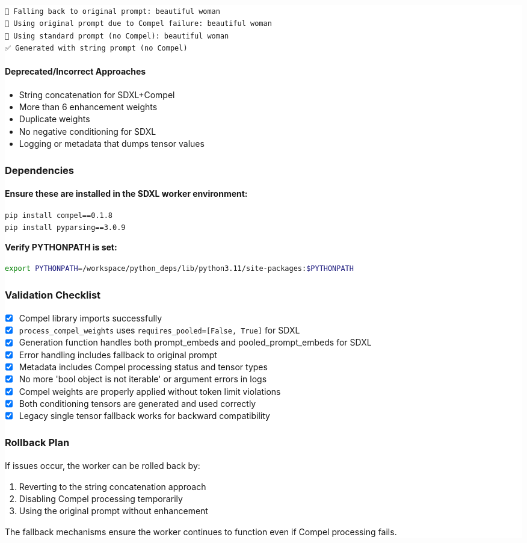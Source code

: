 ```
🔄 Falling back to original prompt: beautiful woman
🔄 Using original prompt due to Compel failure: beautiful woman
🎯 Using standard prompt (no Compel): beautiful woman
✅ Generated with string prompt (no Compel)
```

#### **Deprecated/Incorrect Approaches**
- String concatenation for SDXL+Compel
- More than 6 enhancement weights
- Duplicate weights
- No negative conditioning for SDXL
- Logging or metadata that dumps tensor values

### **Dependencies**

**Ensure these are installed in the SDXL worker environment:**
```bash
pip install compel==0.1.8
pip install pyparsing==3.0.9
```

**Verify PYTHONPATH is set:**
```bash
export PYTHONPATH=/workspace/python_deps/lib/python3.11/site-packages:$PYTHONPATH
```

### **Validation Checklist**

- [x] Compel library imports successfully
- [x] `process_compel_weights` uses `requires_pooled=[False, True]` for SDXL
- [x] Generation function handles both prompt_embeds and pooled_prompt_embeds for SDXL
- [x] Error handling includes fallback to original prompt
- [x] Metadata includes Compel processing status and tensor types
- [x] No more 'bool object is not iterable' or argument errors in logs
- [x] Compel weights are properly applied without token limit violations
- [x] Both conditioning tensors are generated and used correctly
- [x] Legacy single tensor fallback works for backward compatibility

### **Rollback Plan**

If issues occur, the worker can be rolled back by:
1. Reverting to the string concatenation approach
2. Disabling Compel processing temporarily
3. Using the original prompt without enhancement

The fallback mechanisms ensure the worker continues to function even if Compel processing fails. 
